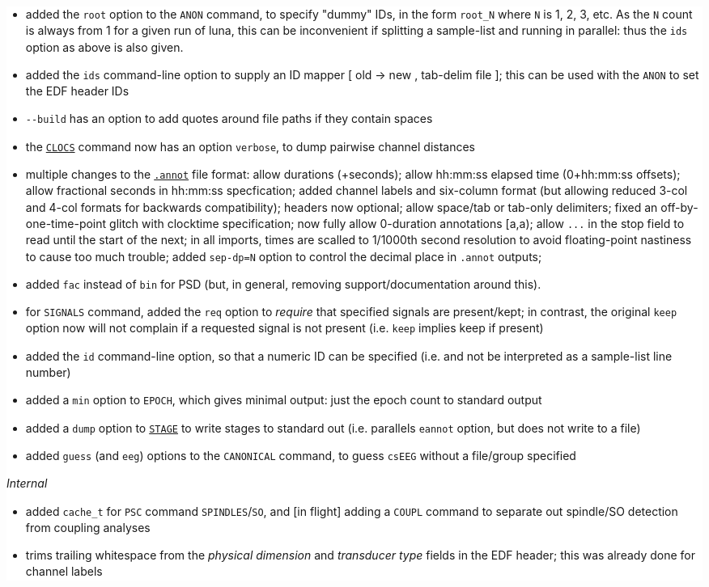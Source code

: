 - added the `root` option to the `ANON` command, to specify "dummy"
  IDs, in the form `root_N` where `N` is 1, 2, 3, etc. As the `N`
  count is always from 1 for a given run of luna, this can be
  inconvenient if splitting a sample-list and running in parallel:
  thus the `ids` option as above is also given.

- added the `ids` command-line option to supply an ID mapper [ old ->
  new , tab-delim file ]; this can be used with the `ANON` to set the
  EDF header IDs

- `--build` has an option to add quotes around file paths if they contain spaces

 - the [`CLOCS`](ref/spatial.md#clocs) command now has an option
   `verbose`, to dump pairwise channel distances

 - multiple changes to the [`.annot`](ref/annotations.md#annot) file
   format: allow durations (+seconds); allow hh:mm:ss elapsed time
   (0+hh:mm:ss offsets); allow fractional seconds in hh:mm:ss
   specfication; added channel labels and six-column format (but
   allowing reduced 3-col and 4-col formats for backwards
   compatibility); headers now optional; allow space/tab or tab-only
   delimiters; fixed an off-by-one-time-point glitch with clocktime
   specification; now fully allow 0-duration annotations [a,a); allow
   `...` in the stop field to read until the start of the next; in all
   imports, times are scalled to 1/1000th second resolution to avoid
   floating-point nastiness to cause too much trouble; added
   `sep-dp=N` option to control the decimal place in `.annot` outputs;

 - added `fac` instead of `bin` for PSD (but, in general, removing
   support/documentation around this).
  
- for `SIGNALS` command, added the `req` option to _require_ that
  specified signals are present/kept; in contrast, the original `keep`
  option now will not complain if a requested signal is not present
  (i.e. `keep` implies keep if present)

- added the `id` command-line option, so that a numeric ID can be
  specified (i.e. and not be interpreted as a sample-list line number)

- added a `min` option to `EPOCH`, which gives minimal output: just
  the epoch count to standard output

- added a `dump` option to [`STAGE`](ref/hypnograms.md#stage) to write stages to standard out
  (i.e. parallels `eannot` option, but does not write to a file)

- added `guess` (and `eeg`) options to the `CANONICAL` command, to
  guess `csEEG` without a file/group specified


_Internal_

- added `cache_t` for `PSC` command `SPINDLES`/`SO`, and [in flight]
  adding a `COUPL` command to separate out spindle/SO detection from
  coupling analyses

- trims trailing whitespace from the _physical dimension_ and
  _transducer type_ fields in the EDF header; this was already done
  for channel labels
